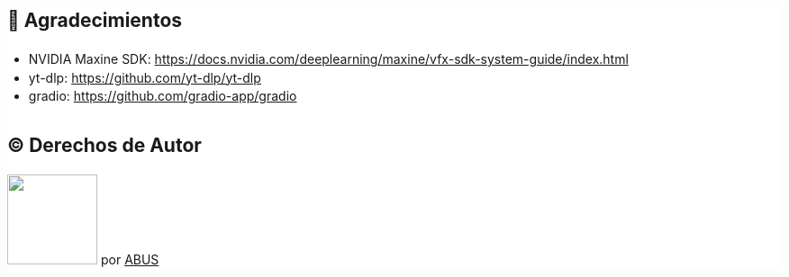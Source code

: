 ## 🙏 Agradecimientos

* NVIDIA Maxine SDK: <https://docs.nvidia.com/deeplearning/maxine/vfx-sdk-system-guide/index.html>
* yt-dlp: <https://github.com/yt-dlp/yt-dlp>
* gradio: <https://github.com/gradio-app/gradio>

## ©️ Derechos de Autor

<img src="images/ABUS-logo.jpg" width="100" height="100"> por [ABUS](https://abuskorea.imweb.me)